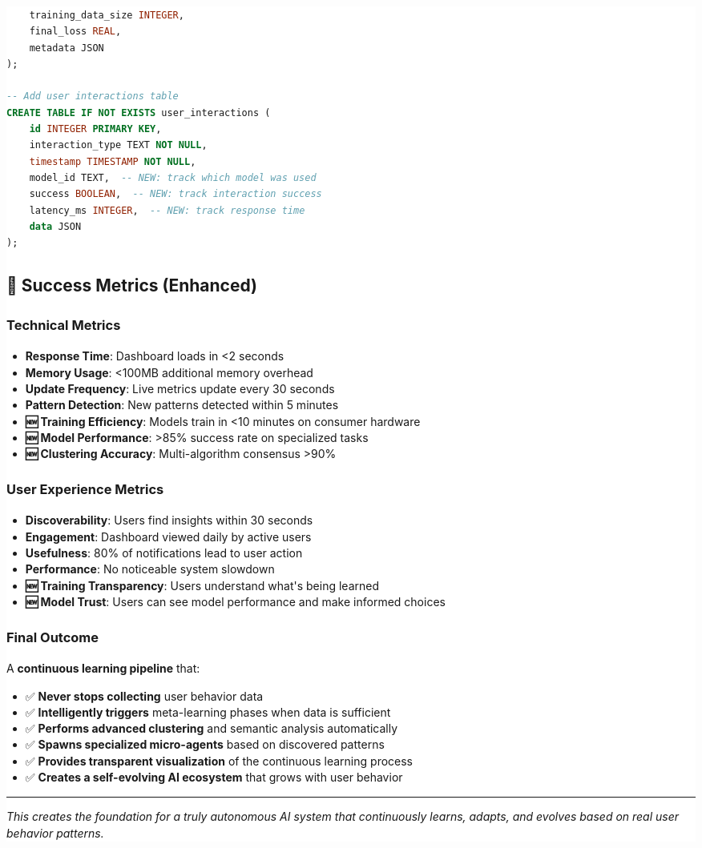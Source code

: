```sql
    training_data_size INTEGER,
    final_loss REAL,
    metadata JSON
);

-- Add user interactions table
CREATE TABLE IF NOT EXISTS user_interactions (
    id INTEGER PRIMARY KEY,
    interaction_type TEXT NOT NULL,
    timestamp TIMESTAMP NOT NULL,
    model_id TEXT,  -- NEW: track which model was used
    success BOOLEAN,  -- NEW: track interaction success
    latency_ms INTEGER,  -- NEW: track response time
    data JSON
);
```

## 🎯 Success Metrics (Enhanced)

### Technical Metrics
- **Response Time**: Dashboard loads in <2 seconds
- **Memory Usage**: <100MB additional memory overhead
- **Update Frequency**: Live metrics update every 30 seconds
- **Pattern Detection**: New patterns detected within 5 minutes
- **🆕 Training Efficiency**: Models train in <10 minutes on consumer hardware
- **🆕 Model Performance**: >85% success rate on specialized tasks
- **🆕 Clustering Accuracy**: Multi-algorithm consensus >90%

### User Experience Metrics
- **Discoverability**: Users find insights within 30 seconds
- **Engagement**: Dashboard viewed daily by active users
- **Usefulness**: 80% of notifications lead to user action
- **Performance**: No noticeable system slowdown
- **🆕 Training Transparency**: Users understand what's being learned
- **🆕 Model Trust**: Users can see model performance and make informed choices

### Final Outcome
A **continuous learning pipeline** that:
- ✅ **Never stops collecting** user behavior data
- ✅ **Intelligently triggers** meta-learning phases when data is sufficient
- ✅ **Performs advanced clustering** and semantic analysis automatically
- ✅ **Spawns specialized micro-agents** based on discovered patterns
- ✅ **Provides transparent visualization** of the continuous learning process
- ✅ **Creates a self-evolving AI ecosystem** that grows with user behavior

---

*This creates the foundation for a truly autonomous AI system that continuously learns, adapts, and evolves based on real user behavior patterns.* 